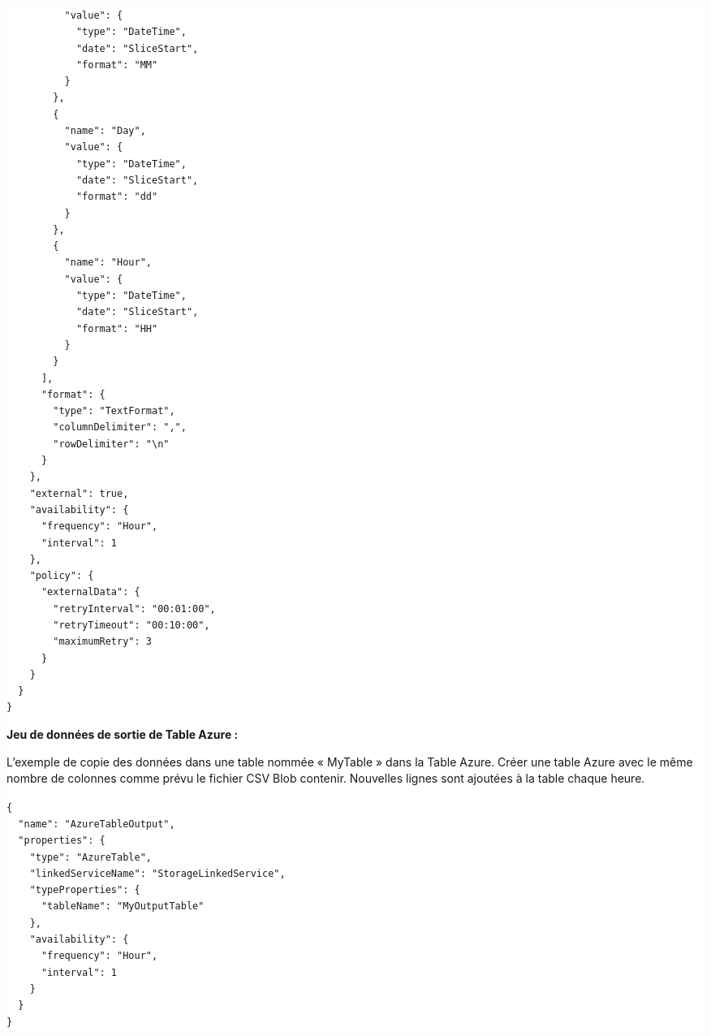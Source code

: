               "value": {
                "type": "DateTime",
                "date": "SliceStart",
                "format": "MM"
              }
            },
            {
              "name": "Day",
              "value": {
                "type": "DateTime",
                "date": "SliceStart",
                "format": "dd"
              }
            },
            {
              "name": "Hour",
              "value": {
                "type": "DateTime",
                "date": "SliceStart",
                "format": "HH"
              }
            }
          ],
          "format": {
            "type": "TextFormat",
            "columnDelimiter": ",",
            "rowDelimiter": "\n"
          }
        },
        "external": true,
        "availability": {
          "frequency": "Hour",
          "interval": 1
        },
        "policy": {
          "externalData": {
            "retryInterval": "00:01:00",
            "retryTimeout": "00:10:00",
            "maximumRetry": 3
          }
        }
      }
    }

**Jeu de données de sortie de Table Azure :**

L’exemple de copie des données dans une table nommée « MyTable » dans la Table Azure. Créer une table Azure avec le même nombre de colonnes comme prévu le fichier CSV Blob contenir. Nouvelles lignes sont ajoutées à la table chaque heure. 

    {
      "name": "AzureTableOutput",
      "properties": {
        "type": "AzureTable",
        "linkedServiceName": "StorageLinkedService",
        "typeProperties": {
          "tableName": "MyOutputTable"
        },
        "availability": {
          "frequency": "Hour",
          "interval": 1
        }
      }
    }
